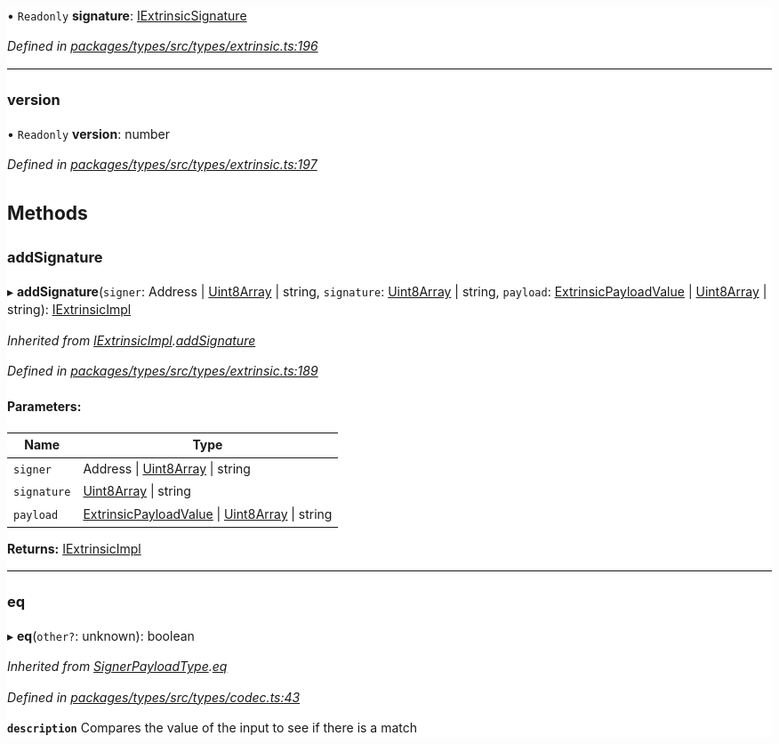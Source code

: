 • `Readonly` **signature**: [IExtrinsicSignature](_packages_types_src_types_extrinsic_.iextrinsicsignature.md)

*Defined in [packages/types/src/types/extrinsic.ts:196](https://github.com/polkadot-js/api/blob/95c4f03bc/packages/types/src/types/extrinsic.ts#L196)*

___

### version

• `Readonly` **version**: number

*Defined in [packages/types/src/types/extrinsic.ts:197](https://github.com/polkadot-js/api/blob/95c4f03bc/packages/types/src/types/extrinsic.ts#L197)*

## Methods

### addSignature

▸ **addSignature**(`signer`: Address \| [Uint8Array](../classes/_packages_types_src_codec_raw_.raw.md#uint8array) \| string, `signature`: [Uint8Array](../classes/_packages_types_src_codec_raw_.raw.md#uint8array) \| string, `payload`: [ExtrinsicPayloadValue](_packages_types_src_types_extrinsic_.extrinsicpayloadvalue.md) \| [Uint8Array](../classes/_packages_types_src_codec_raw_.raw.md#uint8array) \| string): [IExtrinsicImpl](_packages_types_src_types_extrinsic_.iextrinsicimpl.md)

*Inherited from [IExtrinsicImpl](_packages_types_src_types_extrinsic_.iextrinsicimpl.md).[addSignature](_packages_types_src_types_extrinsic_.iextrinsicimpl.md#addsignature)*

*Defined in [packages/types/src/types/extrinsic.ts:189](https://github.com/polkadot-js/api/blob/95c4f03bc/packages/types/src/types/extrinsic.ts#L189)*

#### Parameters:

Name | Type |
------ | ------ |
`signer` | Address \| [Uint8Array](../classes/_packages_types_src_codec_raw_.raw.md#uint8array) \| string |
`signature` | [Uint8Array](../classes/_packages_types_src_codec_raw_.raw.md#uint8array) \| string |
`payload` | [ExtrinsicPayloadValue](_packages_types_src_types_extrinsic_.extrinsicpayloadvalue.md) \| [Uint8Array](../classes/_packages_types_src_codec_raw_.raw.md#uint8array) \| string |

**Returns:** [IExtrinsicImpl](_packages_types_src_types_extrinsic_.iextrinsicimpl.md)

___

### eq

▸ **eq**(`other?`: unknown): boolean

*Inherited from [SignerPayloadType](_packages_types_src_extrinsic_signerpayload_.signerpayloadtype.md).[eq](_packages_types_src_extrinsic_signerpayload_.signerpayloadtype.md#eq)*

*Defined in [packages/types/src/types/codec.ts:43](https://github.com/polkadot-js/api/blob/95c4f03bc/packages/types/src/types/codec.ts#L43)*

**`description`** Compares the value of the input to see if there is a match
